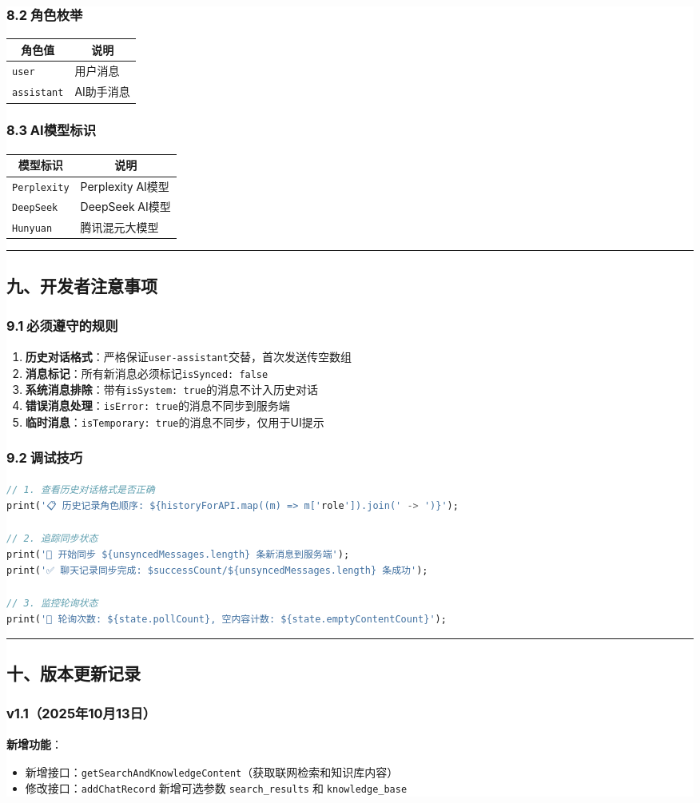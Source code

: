 ### 8.2 角色枚举

| 角色值 | 说明 |
|--------|------|
| `user` | 用户消息 |
| `assistant` | AI助手消息 |

### 8.3 AI模型标识

| 模型标识 | 说明 |
|---------|------|
| `Perplexity` | Perplexity AI模型 |
| `DeepSeek` | DeepSeek AI模型 |
| `Hunyuan` | 腾讯混元大模型 |

---

## 九、开发者注意事项

### 9.1 必须遵守的规则

1. **历史对话格式**：严格保证`user-assistant`交替，首次发送传空数组
2. **消息标记**：所有新消息必须标记`isSynced: false`
3. **系统消息排除**：带有`isSystem: true`的消息不计入历史对话
4. **错误消息处理**：`isError: true`的消息不同步到服务端
5. **临时消息**：`isTemporary: true`的消息不同步，仅用于UI提示

### 9.2 调试技巧

```dart
// 1. 查看历史对话格式是否正确
print('📋 历史记录角色顺序: ${historyForAPI.map((m) => m['role']).join(' -> ')}');

// 2. 追踪同步状态
print('🚀 开始同步 ${unsyncedMessages.length} 条新消息到服务端');
print('✅ 聊天记录同步完成: $successCount/${unsyncedMessages.length} 条成功');

// 3. 监控轮询状态
print('🔄 轮询次数: ${state.pollCount}, 空内容计数: ${state.emptyContentCount}');
```

---

## 十、版本更新记录

### v1.1（2025年10月13日）
**新增功能**：
- 新增接口：`getSearchAndKnowledgeContent`（获取联网检索和知识库内容）
- 修改接口：`addChatRecord` 新增可选参数 `search_results` 和 `knowledge_base`
